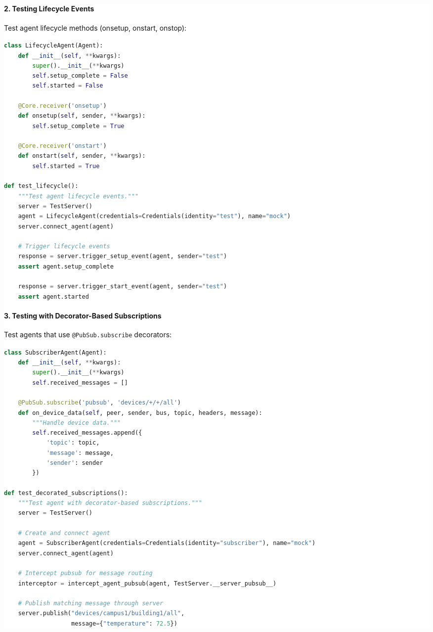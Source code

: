 #### 2. Testing Lifecycle Events

Test agent lifecycle methods (onsetup, onstart, onstop):

```python
class LifecycleAgent(Agent):
    def __init__(self, **kwargs):
        super().__init__(**kwargs)
        self.setup_complete = False
        self.started = False
    
    @Core.receiver('onsetup')
    def onsetup(self, sender, **kwargs):
        self.setup_complete = True
    
    @Core.receiver('onstart')  
    def onstart(self, sender, **kwargs):
        self.started = True

def test_lifecycle():
    """Test agent lifecycle events."""
    server = TestServer()
    agent = LifecycleAgent(credentials=Credentials(identity="test"), name="mock")
    server.connect_agent(agent)
    
    # Trigger lifecycle events
    response = server.trigger_setup_event(agent, sender="test")
    assert agent.setup_complete
    
    response = server.trigger_start_event(agent, sender="test")
    assert agent.started
```

#### 3. Testing with Decorator-Based Subscriptions

Test agents that use `@PubSub.subscribe` decorators:

```python
class SubscriberAgent(Agent):
    def __init__(self, **kwargs):
        super().__init__(**kwargs)
        self.received_messages = []
    
    @PubSub.subscribe('pubsub', 'devices/+/+/all')
    def on_device_data(self, peer, sender, bus, topic, headers, message):
        """Handle device data."""
        self.received_messages.append({
            'topic': topic,
            'message': message,
            'sender': sender
        })

def test_decorated_subscriptions():
    """Test agent with decorator-based subscriptions."""
    server = TestServer()
    
    # Create and connect agent
    agent = SubscriberAgent(credentials=Credentials(identity="subscriber"), name="mock")
    server.connect_agent(agent)
    
    # Intercept pubsub for message routing
    interceptor = intercept_agent_pubsub(agent, TestServer.__server_pubsub__)
    
    # Publish matching message through server
    server.publish("devices/campus1/building1/all", 
                   message={"temperature": 72.5})
```